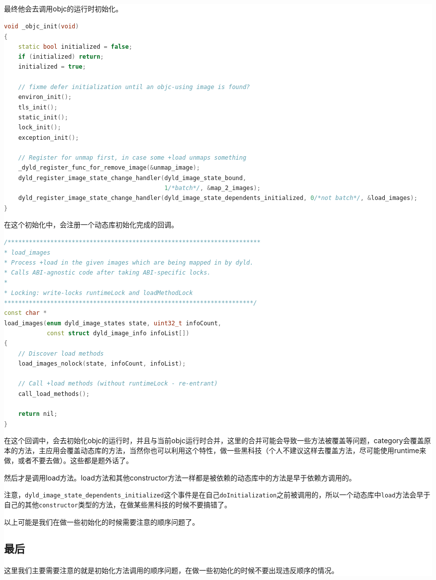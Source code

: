 最终他会去调用objc的运行时初始化。

```c++
void _objc_init(void)
{
    static bool initialized = false;
    if (initialized) return;
    initialized = true;
    
    // fixme defer initialization until an objc-using image is found?
    environ_init();
    tls_init();
    static_init();
    lock_init();
    exception_init();
        
    // Register for unmap first, in case some +load unmaps something
    _dyld_register_func_for_remove_image(&unmap_image);
    dyld_register_image_state_change_handler(dyld_image_state_bound,
                                             1/*batch*/, &map_2_images);
    dyld_register_image_state_change_handler(dyld_image_state_dependents_initialized, 0/*not batch*/, &load_images);
}
```

在这个初始化中，会注册一个动态库初始化完成的回调。

```c++
/***********************************************************************
* load_images
* Process +load in the given images which are being mapped in by dyld.
* Calls ABI-agnostic code after taking ABI-specific locks.
*
* Locking: write-locks runtimeLock and loadMethodLock
**********************************************************************/
const char *
load_images(enum dyld_image_states state, uint32_t infoCount,
            const struct dyld_image_info infoList[])
{
    // Discover load methods
    load_images_nolock(state, infoCount, infoList);

    // Call +load methods (without runtimeLock - re-entrant)
    call_load_methods();

    return nil;
}
```

在这个回调中，会去初始化objc的运行时，并且与当前objc运行时合并，这里的合并可能会导致一些方法被覆盖等问题，category会覆盖原本的方法，主应用会覆盖动态库的方法，当然你也可以利用这个特性，做一些黑科技（个人不建议这样去覆盖方法，尽可能使用runtime来做，或者不要去做）。这些都是题外话了。

然后才是调用load方法。load方法和其他constructor方法一样都是被依赖的动态库中的方法是早于依赖方调用的。

注意，`dyld_image_state_dependents_initialized`这个事件是在自己`doInitialization`之前被调用的，所以一个动态库中`load`方法会早于自己的其他`constructor`类型的方法，在做某些黑科技的时候不要搞错了。

以上可能是我们在做一些初始化的时候需要注意的顺序问题了。

## 最后

这里我们主要需要注意的就是初始化方法调用的顺序问题，在做一些初始化的时候不要出现违反顺序的情况。

